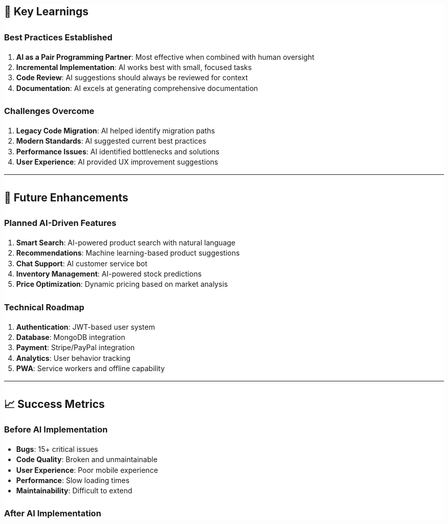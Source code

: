 
## 🎯 Key Learnings

### Best Practices Established

1. **AI as a Pair Programming Partner**: Most effective when combined with human oversight
2. **Incremental Implementation**: AI works best with small, focused tasks
3. **Code Review**: AI suggestions should always be reviewed for context
4. **Documentation**: AI excels at generating comprehensive documentation

### Challenges Overcome

1. **Legacy Code Migration**: AI helped identify migration paths
2. **Modern Standards**: AI suggested current best practices
3. **Performance Issues**: AI identified bottlenecks and solutions
4. **User Experience**: AI provided UX improvement suggestions

---

## 🔮 Future Enhancements

### Planned AI-Driven Features

1. **Smart Search**: AI-powered product search with natural language
2. **Recommendations**: Machine learning-based product suggestions
3. **Chat Support**: AI customer service bot
4. **Inventory Management**: AI-powered stock predictions
5. **Price Optimization**: Dynamic pricing based on market analysis

### Technical Roadmap

1. **Authentication**: JWT-based user system
2. **Database**: MongoDB integration
3. **Payment**: Stripe/PayPal integration
4. **Analytics**: User behavior tracking
5. **PWA**: Service workers and offline capability

---

## 📈 Success Metrics

### Before AI Implementation

- **Bugs**: 15+ critical issues
- **Code Quality**: Broken and unmaintainable
- **User Experience**: Poor mobile experience
- **Performance**: Slow loading times
- **Maintainability**: Difficult to extend

### After AI Implementation
